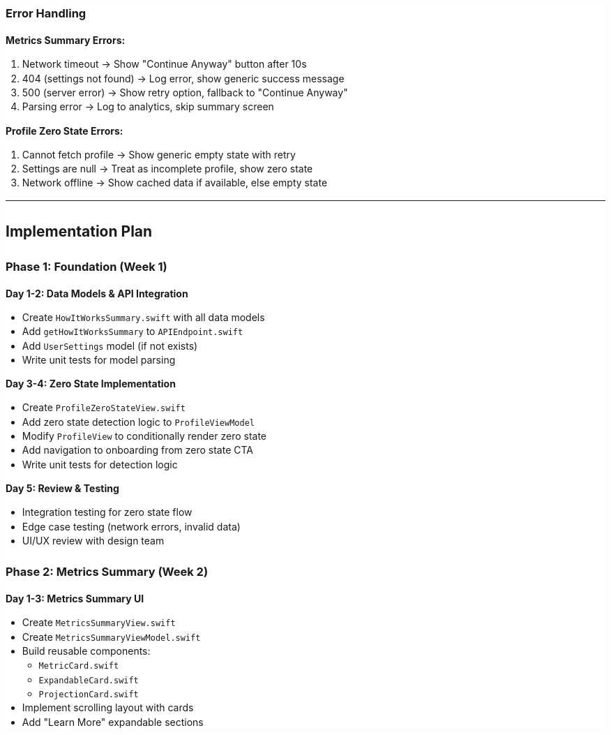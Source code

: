### Error Handling

**Metrics Summary Errors:**

1. Network timeout → Show "Continue Anyway" button after 10s
2. 404 (settings not found) → Log error, show generic success message
3. 500 (server error) → Show retry option, fallback to "Continue Anyway"
4. Parsing error → Log to analytics, skip summary screen

**Profile Zero State Errors:**

1. Cannot fetch profile → Show generic empty state with retry
2. Settings are null → Treat as incomplete profile, show zero state
3. Network offline → Show cached data if available, else empty state

---

## Implementation Plan

### Phase 1: Foundation (Week 1)

**Day 1-2: Data Models & API Integration**

- Create `HowItWorksSummary.swift` with all data models
- Add `getHowItWorksSummary` to `APIEndpoint.swift`
- Add `UserSettings` model (if not exists)
- Write unit tests for model parsing

**Day 3-4: Zero State Implementation**

- Create `ProfileZeroStateView.swift`
- Add zero state detection logic to `ProfileViewModel`
- Modify `ProfileView` to conditionally render zero state
- Add navigation to onboarding from zero state CTA
- Write unit tests for detection logic

**Day 5: Review & Testing**

- Integration testing for zero state flow
- Edge case testing (network errors, invalid data)
- UI/UX review with design team

### Phase 2: Metrics Summary (Week 2)

**Day 1-3: Metrics Summary UI**

- Create `MetricsSummaryView.swift`
- Create `MetricsSummaryViewModel.swift`
- Build reusable components:
  - `MetricCard.swift`
  - `ExpandableCard.swift`
  - `ProjectionCard.swift`
- Implement scrolling layout with cards
- Add "Learn More" expandable sections
